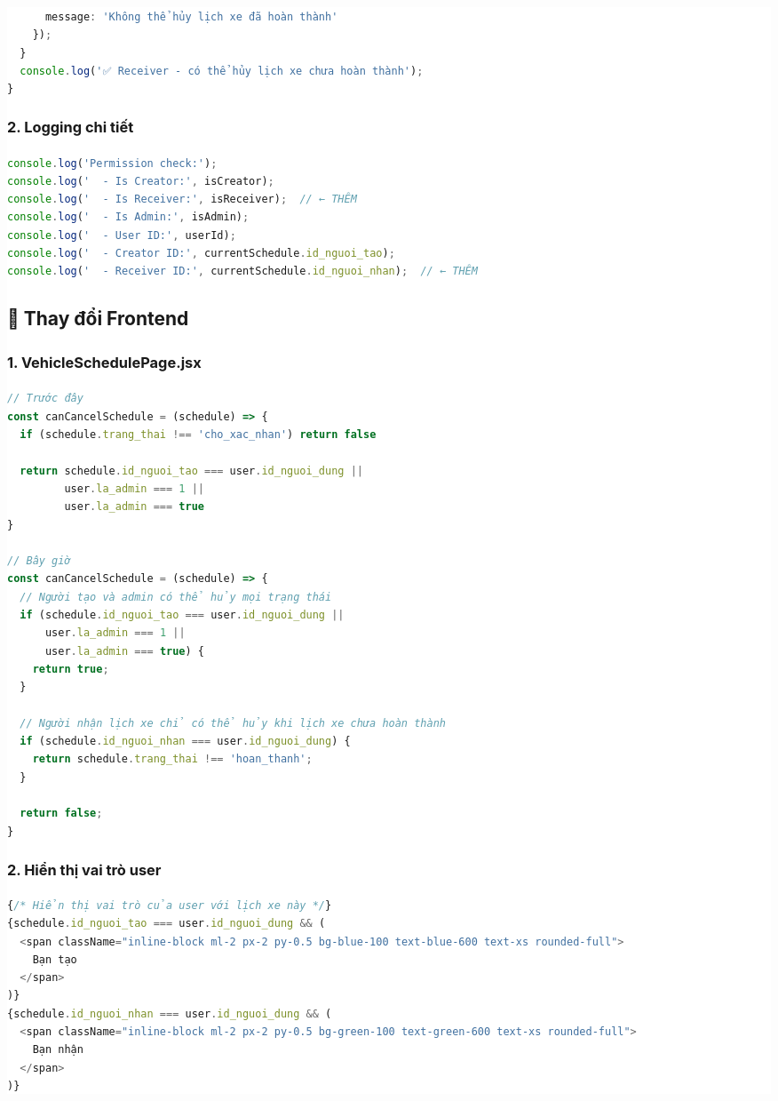 ```javascript
      message: 'Không thể hủy lịch xe đã hoàn thành'
    });
  }
  console.log('✅ Receiver - có thể hủy lịch xe chưa hoàn thành');
}
```

### **2. Logging chi tiết**
```javascript
console.log('Permission check:');
console.log('  - Is Creator:', isCreator);
console.log('  - Is Receiver:', isReceiver);  // ← THÊM
console.log('  - Is Admin:', isAdmin);
console.log('  - User ID:', userId);
console.log('  - Creator ID:', currentSchedule.id_nguoi_tao);
console.log('  - Receiver ID:', currentSchedule.id_nguoi_nhan);  // ← THÊM
```

## 🎨 **Thay đổi Frontend**

### **1. VehicleSchedulePage.jsx**
```javascript
// Trước đây
const canCancelSchedule = (schedule) => {
  if (schedule.trang_thai !== 'cho_xac_nhan') return false
  
  return schedule.id_nguoi_tao === user.id_nguoi_dung || 
         user.la_admin === 1 || 
         user.la_admin === true
}

// Bây giờ
const canCancelSchedule = (schedule) => {
  // Người tạo và admin có thể hủy mọi trạng thái
  if (schedule.id_nguoi_tao === user.id_nguoi_dung || 
      user.la_admin === 1 || 
      user.la_admin === true) {
    return true;
  }
  
  // Người nhận lịch xe chỉ có thể hủy khi lịch xe chưa hoàn thành
  if (schedule.id_nguoi_nhan === user.id_nguoi_dung) {
    return schedule.trang_thai !== 'hoan_thanh';
  }
  
  return false;
}
```

### **2. Hiển thị vai trò user**
```javascript
{/* Hiển thị vai trò của user với lịch xe này */}
{schedule.id_nguoi_tao === user.id_nguoi_dung && (
  <span className="inline-block ml-2 px-2 py-0.5 bg-blue-100 text-blue-600 text-xs rounded-full">
    Bạn tạo
  </span>
)}
{schedule.id_nguoi_nhan === user.id_nguoi_dung && (
  <span className="inline-block ml-2 px-2 py-0.5 bg-green-100 text-green-600 text-xs rounded-full">
    Bạn nhận
  </span>
)}
```
